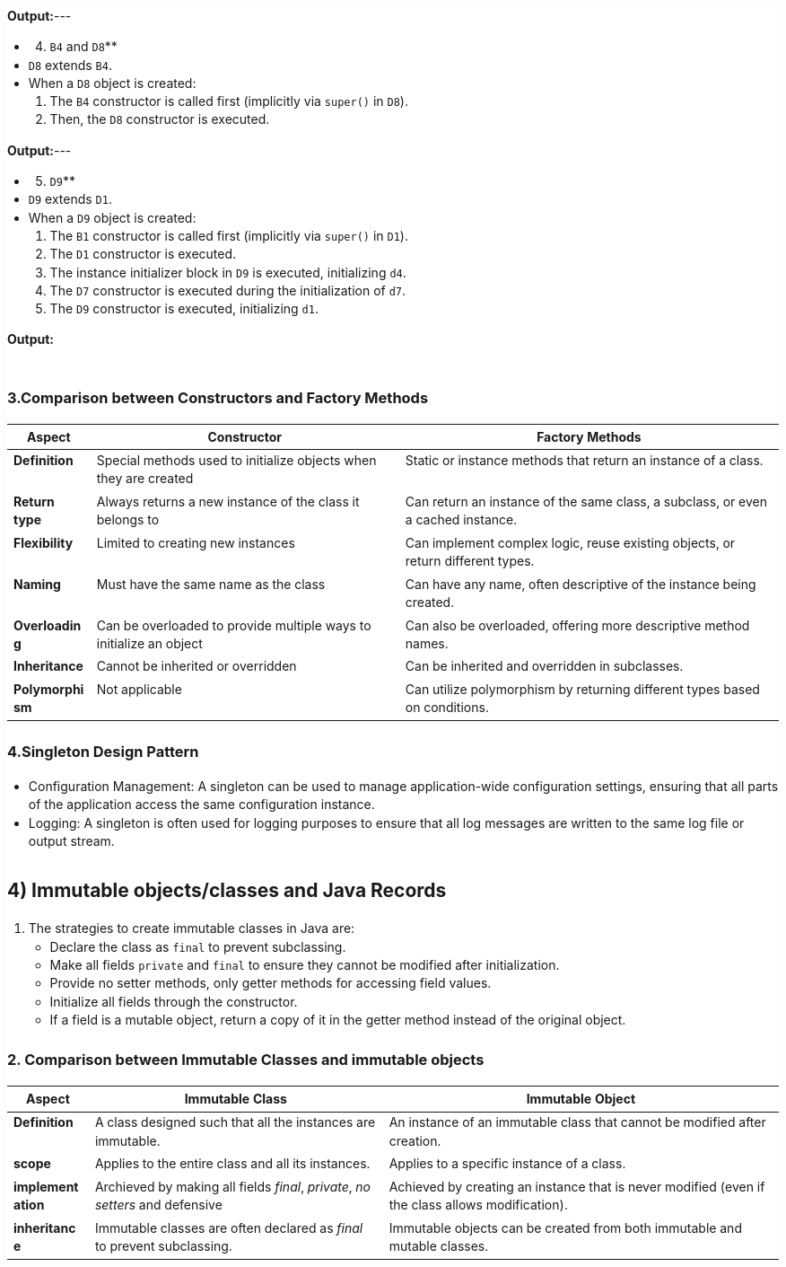 **Output:**---

- 4. `B4` and `D8`**
- `D8` extends `B4`.
- When a `D8` object is created:
   1. The `B4` constructor is called first (implicitly via `super()` in `D8`).
   2. Then, the `D8` constructor is executed.

**Output:**---

- 5. `D9`**
- `D9` extends `D1`.
- When a `D9` object is created:
   1. The `B1` constructor is called first (implicitly via `super()` in `D1`).
   2. The `D1` constructor is executed.
   3. The instance initializer block in `D9` is executed, initializing `d4`.
   4. The `D7` constructor is executed during the initialization of `d7`.
   5. The `D9` constructor is executed, initializing `d1`.

**Output:**
<br><br>
### 3.Comparison between Constructors and Factory Methods
| **Aspect**      | **Constructor**                                                  | **Factory Methods**                                                              |
|------------------|------------------------------------------------------------------|----------------------------------------------------------------------------------|
| **Definition**   | Special methods used to initialize objects when they are created | Static or instance methods that return an instance of a class.                   |
| **Return type**  | Always returns a new instance of the class it belongs to         | Can return an instance of the same class, a subclass, or even a cached instance. |
| **Flexibility**  | Limited to creating new instances                                | Can implement complex logic, reuse existing objects, or return different types.  |
| **Naming**       | Must have the same name as the class                             | Can have any name, often descriptive of the instance being created.              |
| **Overloading**  | Can be overloaded to provide multiple ways to initialize an object | Can also be overloaded, offering more descriptive method names.                  |
| **Inheritance**  | Cannot be inherited or overridden                                | Can be inherited and overridden in subclasses.                                   |
| **Polymorphism** | Not applicable                                                  | Can utilize polymorphism by returning different types based on conditions.       |

### 4.Singleton Design Pattern
- Configuration Management: A singleton can be used to manage application-wide configuration settings, ensuring that all parts of the application access the same configuration instance.
- Logging: A singleton is often used for logging purposes to ensure that all log messages are written to the same log file or output stream.

## 4)  Immutable objects/classes and Java Records
1. The strategies to create immutable classes in Java are:
   - Declare the class as `final` to prevent subclassing.
   - Make all fields `private` and `final` to ensure they cannot be modified after initialization.
   - Provide no setter methods, only getter methods for accessing field values.
   - Initialize all fields through the constructor.
   - If a field is a mutable object, return a copy of it in the getter method instead of the original object.
### 2. Comparison between Immutable Classes and immutable objects
| **Aspect**         | **Immutable Class**                                        | **Immutable Object** |
|--------------------|------------------------------------------------------------|----------------------|
| **Definition**     | A class designed such that all the instances are immutable.| An instance of an immutable class that cannot be modified after creation. |
| **scope**          | Applies to the entire class and all its instances.          | Applies to a specific instance of a class. |
| **implementation** | Archieved by making all fields *final*, *private*, *no setters* and defensive| Achieved by creating an instance that is never modified (even if the class allows modification).
| **inheritance**    | Immutable classes are often declared as *final* to prevent subclassing.| Immutable objects can be created from both immutable and mutable classes.|
